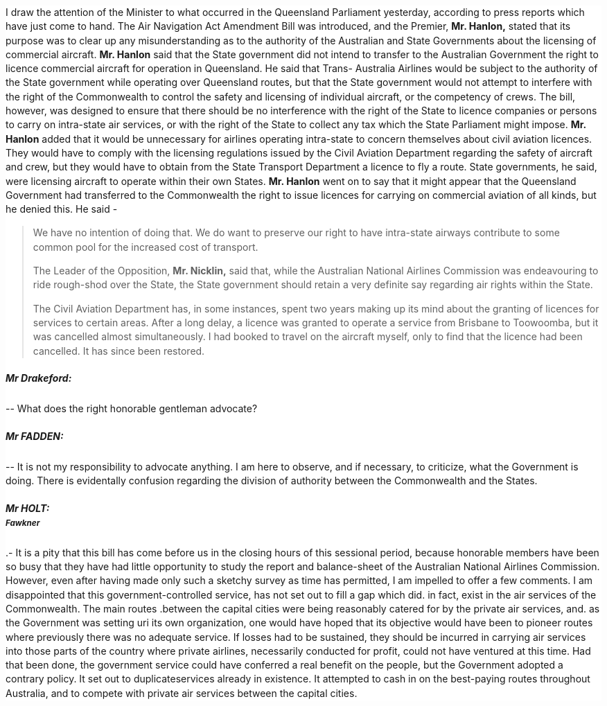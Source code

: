 I draw the attention of the Minister to what occurred in the Queensland Parliament yesterday, according to press reports which have just come to hand. The Air Navigation Act Amendment Bill was introduced, and the Premier,  **Mr. Hanlon,**  stated that its purpose was to clear up any misunderstanding as to the authority of the Australian and State Governments about the licensing of commercial aircraft.  **Mr. Hanlon**  said that the State government did not intend to transfer to the Australian Government the right to licence commercial aircraft for operation in Queensland. He said that Trans- Australia Airlines would be subject to the authority of the State government while operating over Queensland routes, but that the State government would not attempt to interfere with the right of the Commonwealth to control the safety and licensing of individual aircraft, or the competency of crews. The bill, however, was designed to ensure that there should be no interference with the right of the State to licence companies or persons to carry on intra-state air services, or with the right of the State to collect any tax which the State Parliament might impose.  **Mr. Hanlon**  added that it would be unnecessary for airlines operating intra-state to concern themselves about civil aviation licences. They would have to comply with the licensing regulations issued by the Civil Aviation Department regarding the safety of aircraft and crew, but they would have to obtain from the State Transport Department a licence to fly a route. State governments, he said, were licensing aircraft to operate within their own States.  **Mr. Hanlon**  went on to say that it might appear that the Queensland Government had transferred to the Commonwealth the right to issue licences for carrying on commercial aviation of all kinds, but he denied this. He said - 

  >We have no intention of doing that. We do want to preserve our right to have intra-state airways contribute to some common pool for the increased cost of transport. 
  >
  >The Leader of the Opposition,  **Mr. Nicklin,**  said that, while the Australian National Airlines Commission was endeavouring to ride rough-shod over the State, the State government should retain a very definite say regarding air rights within the State. 
  >
  >The Civil Aviation Department has, in some instances, spent two years making up its mind about the granting of licences for services to certain areas. After a long delay, a licence was granted to operate a service from Brisbane to Toowoomba,  but  it was cancelled almost simultaneously. I had booked to travel on the aircraft myself, only to find that the licence had been cancelled. It has since  been  restored. 

##### Mr Drakeford:

--  What does the right honorable gentleman advocate? 

##### Mr FADDEN:

-- It is not my responsibility to advocate anything. I am here to observe, and if necessary, to criticize, what the Government is doing. There is evidentally confusion regarding the division of authority between the Commonwealth and the States. 

##### Mr HOLT:<br><small class="text-muted">Fawkner</small>

.- It is a pity that this bill has come before us in the closing hours of this sessional period, because honorable members have been so busy that they have had little opportunity to study the report and balance-sheet of the Australian National Airlines Commission. However, even after having made only such a sketchy survey as time has permitted, I am impelled to offer a few comments. I am disappointed that this government-controlled service, has not set out to fill a gap which did.  in  fact, exist in the air services of the Commonwealth. The main routes .between the capital cities were being reasonably catered for by the private air services,  and.  as the  Government  was setting  uri  its own organization, one would have hoped that its objective would have been to pioneer routes where previously there was no adequate service. If losses had to be sustained, they should be incurred in carrying air services into those parts of the country where private airlines, necessarily conducted for profit, could not have ventured at this time. Had that been done, the government service could have conferred a real benefit on the people, but the Government adopted a contrary policy. It set out to duplicateservices already in existence. It attempted to cash in on the best-paying routes throughout Australia, and to compete with private air services between the capital cities. 

